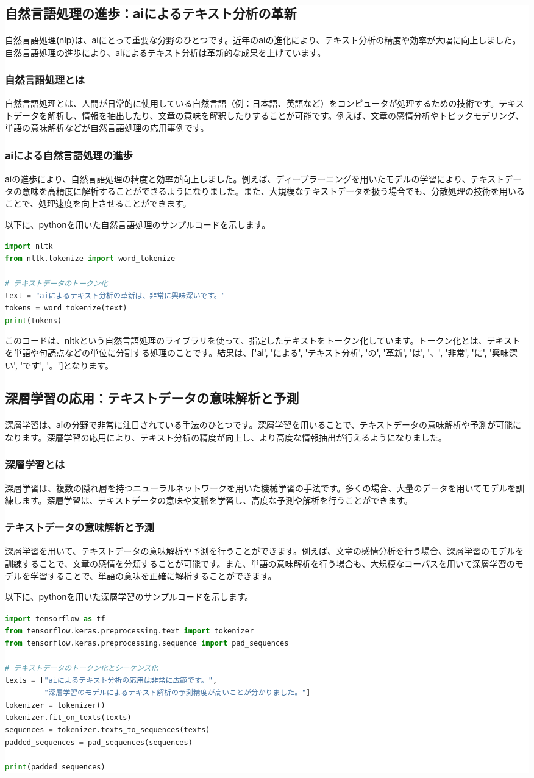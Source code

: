 

## 自然言語処理の進歩：aiによるテキスト分析の革新

自然言語処理(nlp)は、aiにとって重要な分野のひとつです。近年のaiの進化により、テキスト分析の精度や効率が大幅に向上しました。自然言語処理の進歩により、aiによるテキスト分析は革新的な成果を上げています。

### 自然言語処理とは
自然言語処理とは、人間が日常的に使用している自然言語（例：日本語、英語など）をコンピュータが処理するための技術です。テキストデータを解析し、情報を抽出したり、文章の意味を解釈したりすることが可能です。例えば、文章の感情分析やトピックモデリング、単語の意味解析などが自然言語処理の応用事例です。

### aiによる自然言語処理の進歩
aiの進歩により、自然言語処理の精度と効率が向上しました。例えば、ディープラーニングを用いたモデルの学習により、テキストデータの意味を高精度に解析することができるようになりました。また、大規模なテキストデータを扱う場合でも、分散処理の技術を用いることで、処理速度を向上させることができます。

以下に、pythonを用いた自然言語処理のサンプルコードを示します。

```python
import nltk
from nltk.tokenize import word_tokenize

# テキストデータのトークン化
text = "aiによるテキスト分析の革新は、非常に興味深いです。"
tokens = word_tokenize(text)
print(tokens)
```
このコードは、nltkという自然言語処理のライブラリを使って、指定したテキストをトークン化しています。トークン化とは、テキストを単語や句読点などの単位に分割する処理のことです。結果は、['ai', 'による', 'テキスト分析', 'の', '革新', 'は', '、', '非常', 'に', '興味深い', 'です', '。']となります。

## 深層学習の応用：テキストデータの意味解析と予測

深層学習は、aiの分野で非常に注目されている手法のひとつです。深層学習を用いることで、テキストデータの意味解析や予測が可能になります。深層学習の応用により、テキスト分析の精度が向上し、より高度な情報抽出が行えるようになりました。

### 深層学習とは
深層学習は、複数の隠れ層を持つニューラルネットワークを用いた機械学習の手法です。多くの場合、大量のデータを用いてモデルを訓練します。深層学習は、テキストデータの意味や文脈を学習し、高度な予測や解析を行うことができます。

### テキストデータの意味解析と予測
深層学習を用いて、テキストデータの意味解析や予測を行うことができます。例えば、文章の感情分析を行う場合、深層学習のモデルを訓練することで、文章の感情を分類することが可能です。また、単語の意味解析を行う場合も、大規模なコーパスを用いて深層学習のモデルを学習することで、単語の意味を正確に解析することができます。

以下に、pythonを用いた深層学習のサンプルコードを示します。

```python
import tensorflow as tf
from tensorflow.keras.preprocessing.text import tokenizer
from tensorflow.keras.preprocessing.sequence import pad_sequences

# テキストデータのトークン化とシーケンス化
texts = ["aiによるテキスト分析の応用は非常に広範です。",
         "深層学習のモデルによるテキスト解析の予測精度が高いことが分かりました。"]
tokenizer = tokenizer()
tokenizer.fit_on_texts(texts)
sequences = tokenizer.texts_to_sequences(texts)
padded_sequences = pad_sequences(sequences)

print(padded_sequences)
```

